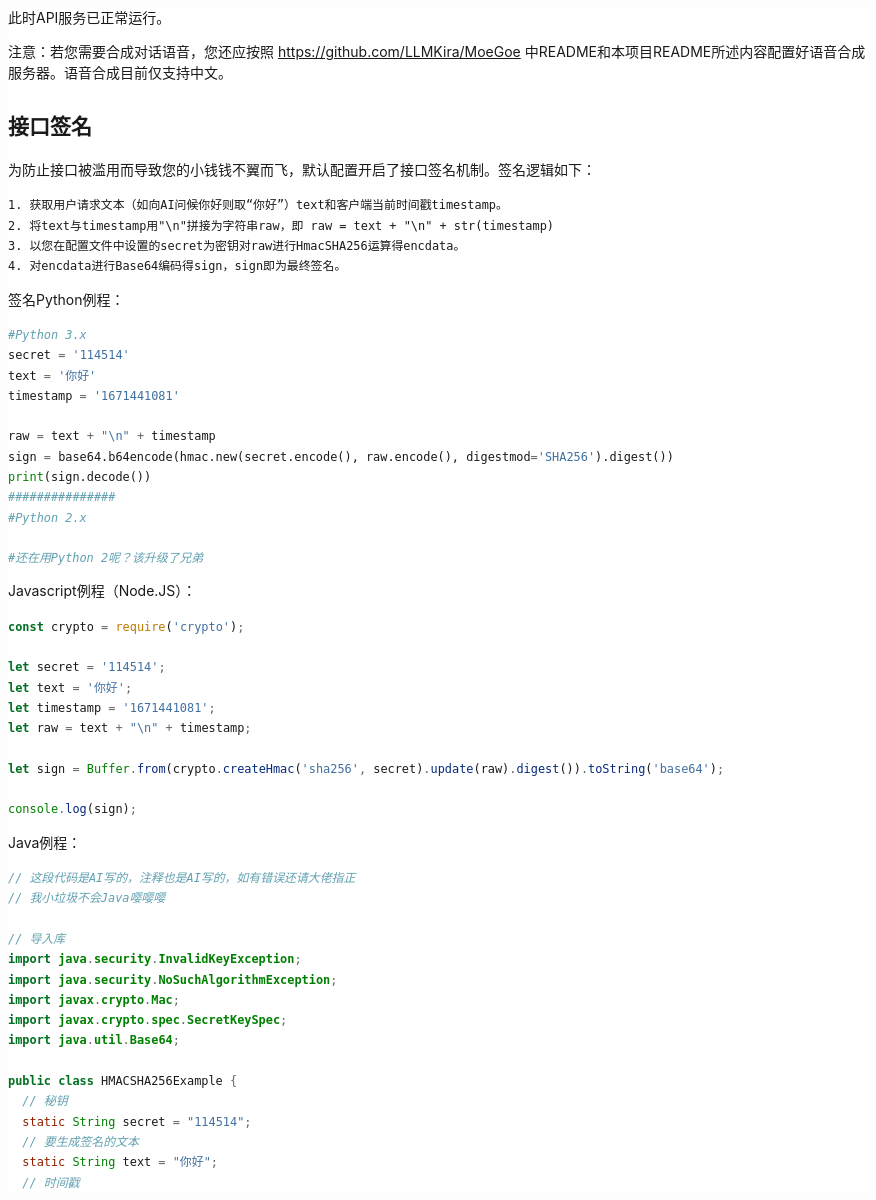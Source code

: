 此时API服务已正常运行。



注意：若您需要合成对话语音，您还应按照 https://github.com/LLMKira/MoeGoe 中README和本项目README所述内容配置好语音合成服务器。语音合成目前仅支持中文。

## 接口签名

为防止接口被滥用而导致您的小钱钱不翼而飞，默认配置开启了接口签名机制。签名逻辑如下：

```
1. 获取用户请求文本（如向AI问候你好则取“你好”）text和客户端当前时间戳timestamp。
2. 将text与timestamp用"\n"拼接为字符串raw，即 raw = text + "\n" + str(timestamp)
3. 以您在配置文件中设置的secret为密钥对raw进行HmacSHA256运算得encdata。
4. 对encdata进行Base64编码得sign，sign即为最终签名。
```

签名Python例程：

```python
#Python 3.x
secret = '114514'
text = '你好'
timestamp = '1671441081'

raw = text + "\n" + timestamp
sign = base64.b64encode(hmac.new(secret.encode(), raw.encode(), digestmod='SHA256').digest())
print(sign.decode())
###############
#Python 2.x

#还在用Python 2呢？该升级了兄弟
```

Javascript例程（Node.JS）：

```javascript
const crypto = require('crypto');

let secret = '114514';
let text = '你好';
let timestamp = '1671441081';
let raw = text + "\n" + timestamp;

let sign = Buffer.from(crypto.createHmac('sha256', secret).update(raw).digest()).toString('base64');

console.log(sign);
```

Java例程：

```java
// 这段代码是AI写的，注释也是AI写的，如有错误还请大佬指正
// 我小垃圾不会Java嘤嘤嘤

// 导入库
import java.security.InvalidKeyException;
import java.security.NoSuchAlgorithmException;
import javax.crypto.Mac;
import javax.crypto.spec.SecretKeySpec;
import java.util.Base64; 

public class HMACSHA256Example {
  // 秘钥
  static String secret = "114514";
  // 要生成签名的文本
  static String text = "你好";
  // 时间戳
```